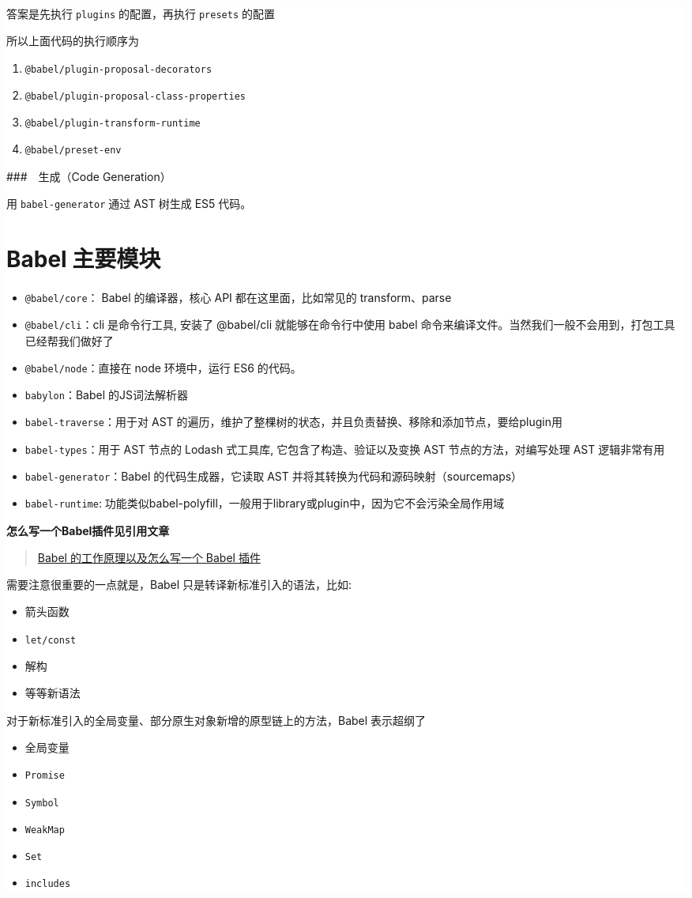 答案是先执行 `plugins` 的配置，再执行 `presets` 的配置

所以上面代码的执行顺序为

1. `@babel/plugin-proposal-decorators`

2. `@babel/plugin-proposal-class-properties`

3. `@babel/plugin-transform-runtime`

4. `@babel/preset-env`

###　生成（Code Generation）

用 `babel-generator` 通过 AST 树生成 ES5 代码。

# Babel 主要模块

- `@babel/core`： Babel 的编译器，核心 API 都在这里面，比如常见的 transform、parse

- `@babel/cli`：cli 是命令行工具,  安装了 @babel/cli 就能够在命令行中使用 babel  命令来编译文件。当然我们一般不会用到，打包工具已经帮我们做好了

- `@babel/node`：直接在 node 环境中，运行 ES6 的代码。

- `babylon`：Babel 的JS词法解析器

- `babel-traverse`：用于对 AST 的遍历，维护了整棵树的状态，并且负责替换、移除和添加节点，要给plugin用

- `babel-types`：用于 AST 节点的 Lodash 式工具库, 它包含了构造、验证以及变换 AST 节点的方法，对编写处理 AST 逻辑非常有用

- `babel-generator`：Babel 的代码生成器，它读取 AST 并将其转换为代码和源码映射（sourcemaps）

- `babel-runtime`: 功能类似babel-polyfill，一般用于library或plugin中，因为它不会污染全局作用域

**怎么写一个Babel插件见引用文章**


> [Babel 的工作原理以及怎么写一个 Babel 插件](https://cloud.tencent.com/developer/article/1520124)

需要注意很重要的一点就是，Babel 只是转译新标准引入的语法，比如:

- 箭头函数

- `let/const`

- 解构

- 等等新语法

对于新标准引入的全局变量、部分原生对象新增的原型链上的方法，Babel 表示超纲了

- 全局变量

- `Promise`

- `Symbol`

- `WeakMap`

- `Set`

- `includes`
